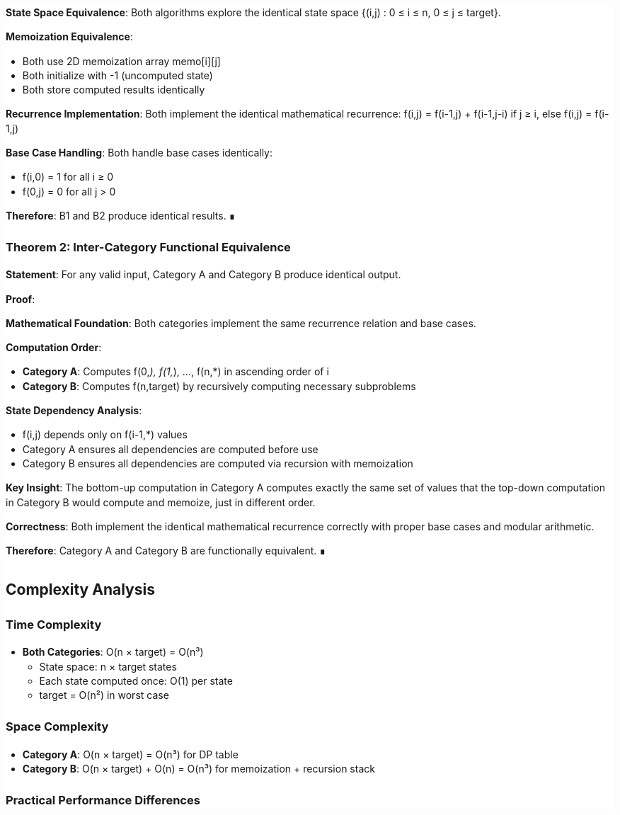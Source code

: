 **State Space Equivalence**: Both algorithms explore the identical state space {(i,j) : 0 ≤ i ≤ n, 0 ≤ j ≤ target}.

**Memoization Equivalence**:
- Both use 2D memoization array memo[i][j]
- Both initialize with -1 (uncomputed state)
- Both store computed results identically

**Recurrence Implementation**: Both implement the identical mathematical recurrence:
f(i,j) = f(i-1,j) + f(i-1,j-i) if j ≥ i, else f(i,j) = f(i-1,j)

**Base Case Handling**: Both handle base cases identically:
- f(i,0) = 1 for all i ≥ 0
- f(0,j) = 0 for all j > 0

**Therefore**: B1 and B2 produce identical results. ∎

### Theorem 2: Inter-Category Functional Equivalence

**Statement**: For any valid input, Category A and Category B produce identical output.

**Proof**:

**Mathematical Foundation**: Both categories implement the same recurrence relation and base cases.

**Computation Order**:
- **Category A**: Computes f(0,*), f(1,*), ..., f(n,*) in ascending order of i
- **Category B**: Computes f(n,target) by recursively computing necessary subproblems

**State Dependency Analysis**:
- f(i,j) depends only on f(i-1,*) values
- Category A ensures all dependencies are computed before use
- Category B ensures all dependencies are computed via recursion with memoization

**Key Insight**: The bottom-up computation in Category A computes exactly the same set of values that the top-down computation in Category B would compute and memoize, just in different order.

**Correctness**: Both implement the identical mathematical recurrence correctly with proper base cases and modular arithmetic.

**Therefore**: Category A and Category B are functionally equivalent. ∎

## Complexity Analysis

### Time Complexity
- **Both Categories**: O(n × target) = O(n³)
  - State space: n × target states
  - Each state computed once: O(1) per state
  - target = O(n²) in worst case

### Space Complexity
- **Category A**: O(n × target) = O(n³) for DP table
- **Category B**: O(n × target) + O(n) = O(n³) for memoization + recursion stack

### Practical Performance Differences
